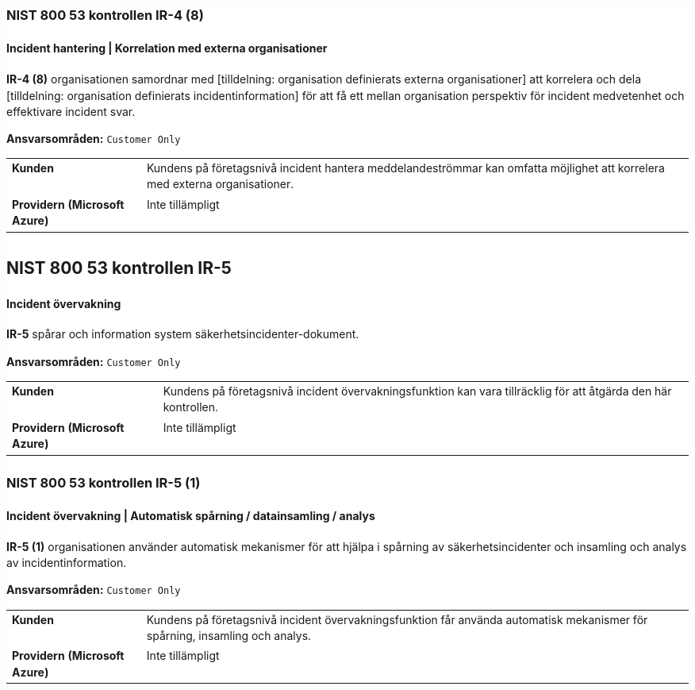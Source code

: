 
 ### <a name="nist-800-53-control-ir-4-8"></a>NIST 800 53 kontrollen IR-4 (8)

#### <a name="incident-handling--correlation-with-external-organizations"></a>Incident hantering | Korrelation med externa organisationer

**IR-4 (8)** organisationen samordnar med [tilldelning: organisation definierats externa organisationer] att korrelera och dela [tilldelning: organisation definierats incidentinformation] för att få ett mellan organisation perspektiv för incident medvetenhet och effektivare incident svar.

**Ansvarsområden:** `Customer Only`

|||
|---|---|
| **Kunden** | Kundens på företagsnivå incident hantera meddelandeströmmar kan omfatta möjlighet att korrelera med externa organisationer. |
| **Providern (Microsoft Azure)** | Inte tillämpligt |


 ## <a name="nist-800-53-control-ir-5"></a>NIST 800 53 kontrollen IR-5

#### <a name="incident-monitoring"></a>Incident övervakning

**IR-5** spårar och information system säkerhetsincidenter-dokument.

**Ansvarsområden:** `Customer Only`

|||
|---|---|
| **Kunden** | Kundens på företagsnivå incident övervakningsfunktion kan vara tillräcklig för att åtgärda den här kontrollen. |
| **Providern (Microsoft Azure)** | Inte tillämpligt |


 ### <a name="nist-800-53-control-ir-5-1"></a>NIST 800 53 kontrollen IR-5 (1)

#### <a name="incident-monitoring--automated-tracking--data-collection--analysis"></a>Incident övervakning | Automatisk spårning / datainsamling / analys

**IR-5 (1)** organisationen använder automatisk mekanismer för att hjälpa i spårning av säkerhetsincidenter och insamling och analys av incidentinformation.

**Ansvarsområden:** `Customer Only`

|||
|---|---|
| **Kunden** | Kundens på företagsnivå incident övervakningsfunktion får använda automatisk mekanismer för spårning, insamling och analys. |
| **Providern (Microsoft Azure)** | Inte tillämpligt |
